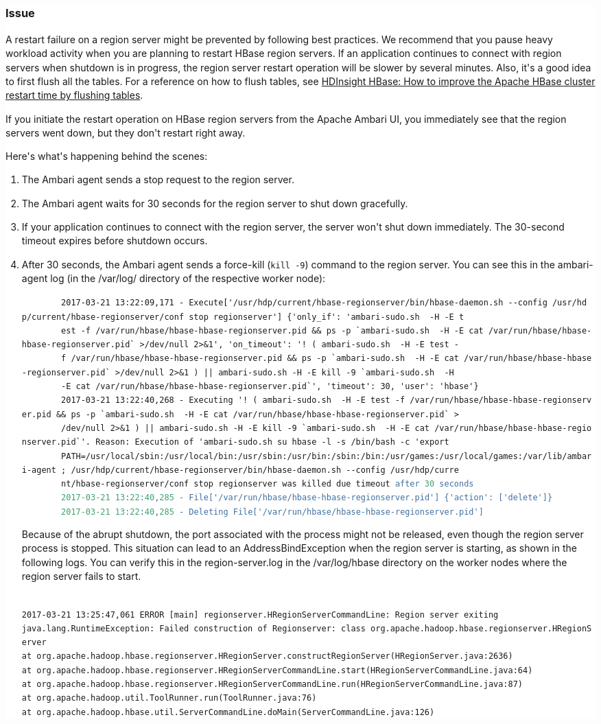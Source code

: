 ### Issue

A restart failure on a region server might be prevented by following best practices. We recommend that you pause heavy workload activity when you are planning to restart HBase region servers. If an application continues to connect with region servers when shutdown is in progress, the region server restart operation will be slower by several minutes. Also, it's a good idea to first flush all the tables. For a reference on how to flush tables, see [HDInsight HBase: How to improve the Apache HBase cluster restart time by flushing tables](https://blogs.msdn.microsoft.com/azuredatalake/2016/09/19/hdinsight-hbase-how-to-improve-hbase-cluster-restart-time-by-flushing-tables/).

If you initiate the restart operation on HBase region servers from the Apache Ambari UI, you immediately see that the region servers went down, but they don't restart right away. 

Here's what's happening behind the scenes: 

1. The Ambari agent sends a stop request to the region server.
2. The Ambari agent waits for 30 seconds for the region server to shut down gracefully. 
3. If your application continues to connect with the region server, the server won't shut down immediately. The 30-second timeout expires before shutdown occurs. 
4. After 30 seconds, the Ambari agent sends a force-kill (`kill -9`) command to the region server. You can see this in the ambari-agent log (in the /var/log/ directory of the respective worker node):

   ```apache
           2017-03-21 13:22:09,171 - Execute['/usr/hdp/current/hbase-regionserver/bin/hbase-daemon.sh --config /usr/hdp/current/hbase-regionserver/conf stop regionserver'] {'only_if': 'ambari-sudo.sh  -H -E t
           est -f /var/run/hbase/hbase-hbase-regionserver.pid && ps -p `ambari-sudo.sh  -H -E cat /var/run/hbase/hbase-hbase-regionserver.pid` >/dev/null 2>&1', 'on_timeout': '! ( ambari-sudo.sh  -H -E test -
           f /var/run/hbase/hbase-hbase-regionserver.pid && ps -p `ambari-sudo.sh  -H -E cat /var/run/hbase/hbase-hbase-regionserver.pid` >/dev/null 2>&1 ) || ambari-sudo.sh -H -E kill -9 `ambari-sudo.sh  -H 
           -E cat /var/run/hbase/hbase-hbase-regionserver.pid`', 'timeout': 30, 'user': 'hbase'}
           2017-03-21 13:22:40,268 - Executing '! ( ambari-sudo.sh  -H -E test -f /var/run/hbase/hbase-hbase-regionserver.pid && ps -p `ambari-sudo.sh  -H -E cat /var/run/hbase/hbase-hbase-regionserver.pid` >
           /dev/null 2>&1 ) || ambari-sudo.sh -H -E kill -9 `ambari-sudo.sh  -H -E cat /var/run/hbase/hbase-hbase-regionserver.pid`'. Reason: Execution of 'ambari-sudo.sh su hbase -l -s /bin/bash -c 'export  
           PATH=/usr/local/sbin:/usr/local/bin:/usr/sbin:/usr/bin:/sbin:/bin:/usr/games:/usr/local/games:/var/lib/ambari-agent ; /usr/hdp/current/hbase-regionserver/bin/hbase-daemon.sh --config /usr/hdp/curre
           nt/hbase-regionserver/conf stop regionserver was killed due timeout after 30 seconds
           2017-03-21 13:22:40,285 - File['/var/run/hbase/hbase-hbase-regionserver.pid'] {'action': ['delete']}
           2017-03-21 13:22:40,285 - Deleting File['/var/run/hbase/hbase-hbase-regionserver.pid']
   ```
   Because of the abrupt shutdown, the port associated with the process might not be released, even though the region server process is stopped. This situation can lead to an AddressBindException when the region server is starting, as shown in the following logs. You can verify this in the region-server.log in the /var/log/hbase directory on the worker nodes where the region server fails to start. 

   ```apache

   2017-03-21 13:25:47,061 ERROR [main] regionserver.HRegionServerCommandLine: Region server exiting
   java.lang.RuntimeException: Failed construction of Regionserver: class org.apache.hadoop.hbase.regionserver.HRegionServer
   at org.apache.hadoop.hbase.regionserver.HRegionServer.constructRegionServer(HRegionServer.java:2636)
   at org.apache.hadoop.hbase.regionserver.HRegionServerCommandLine.start(HRegionServerCommandLine.java:64)
   at org.apache.hadoop.hbase.regionserver.HRegionServerCommandLine.run(HRegionServerCommandLine.java:87)
   at org.apache.hadoop.util.ToolRunner.run(ToolRunner.java:76)
   at org.apache.hadoop.hbase.util.ServerCommandLine.doMain(ServerCommandLine.java:126)
   ```